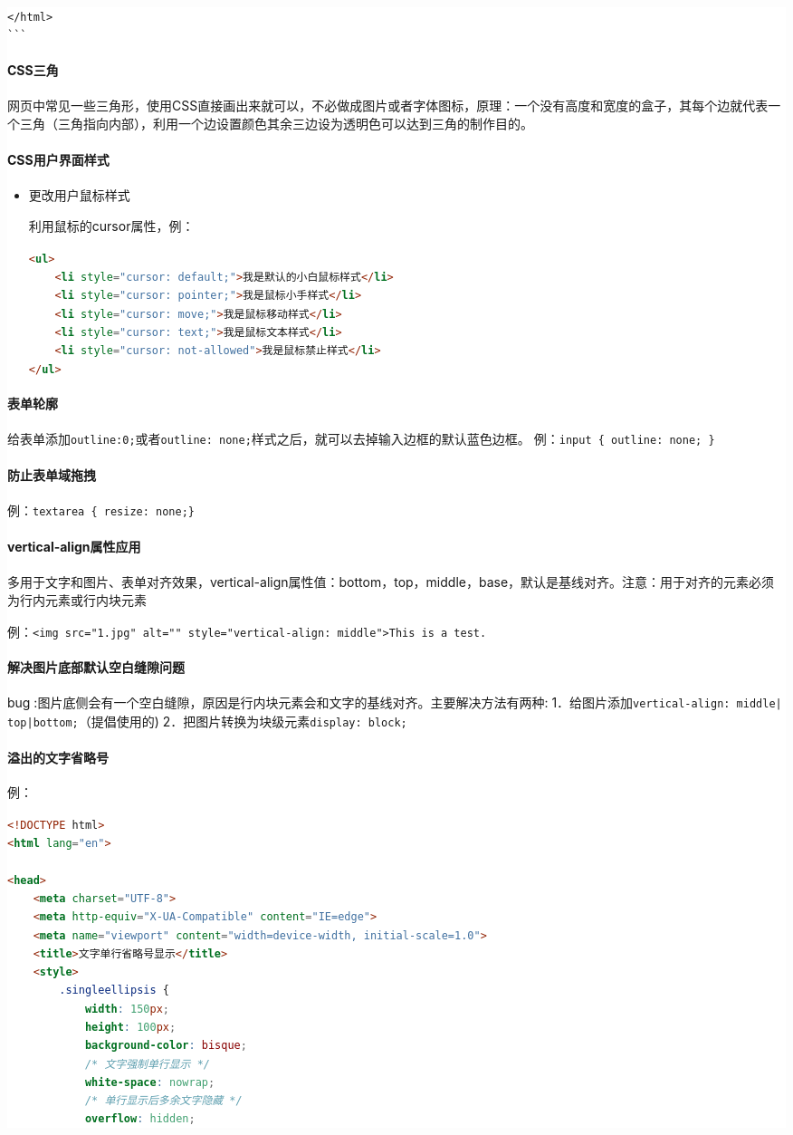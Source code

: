    </html>
    ```
    
    
    
    

#### CSS三角

网页中常见一些三角形，使用CSS直接画出来就可以，不必做成图片或者字体图标，原理：一个没有高度和宽度的盒子，其每个边就代表一个三角（三角指向内部），利用一个边设置颜色其余三边设为透明色可以达到三角的制作目的。

#### CSS用户界面样式

* 更改用户鼠标样式

  利用鼠标的cursor属性，例：

  ```html
  <ul>
      <li style="cursor: default;">我是默认的小白鼠标样式</li>
      <li style="cursor: pointer;">我是鼠标小手样式</li>
      <li style="cursor: move;">我是鼠标移动样式</li>
      <li style="cursor: text;">我是鼠标文本样式</li>
      <li style="cursor: not-allowed">我是鼠标禁止样式</li>
  </ul>
  ```

#### 表单轮廓

给表单添加`outline:0;`或者`outline: none;`样式之后，就可以去掉输入边框的默认蓝色边框。
例：`input { outline: none; }`

#### 防止表单域拖拽

例：`textarea { resize: none;}`

#### vertical-align属性应用

多用于文字和图片、表单对齐效果，vertical-align属性值：bottom，top，middle，base，默认是基线对齐。注意：用于对齐的元素必须为行内元素或行内块元素

例：`<img src="1.jpg" alt="" style="vertical-align: middle">This is a test.`

#### 解决图片底部默认空白缝隙问题
bug :图片底侧会有一个空白缝隙，原因是行内块元素会和文字的基线对齐。主要解决方法有两种:
1．给图片添加`vertical-align: middle|top|bottom;`（提倡使用的)
2．把图片转换为块级元素`display: block;`

#### 溢出的文字省略号

例：

```html
<!DOCTYPE html>
<html lang="en">

<head>
    <meta charset="UTF-8">
    <meta http-equiv="X-UA-Compatible" content="IE=edge">
    <meta name="viewport" content="width=device-width, initial-scale=1.0">
    <title>文字单行省略号显示</title>
    <style>
        .singleellipsis {
            width: 150px;
            height: 100px;
            background-color: bisque;
            /* 文字强制单行显示 */
            white-space: nowrap;
            /* 单行显示后多余文字隐藏 */
            overflow: hidden;
```